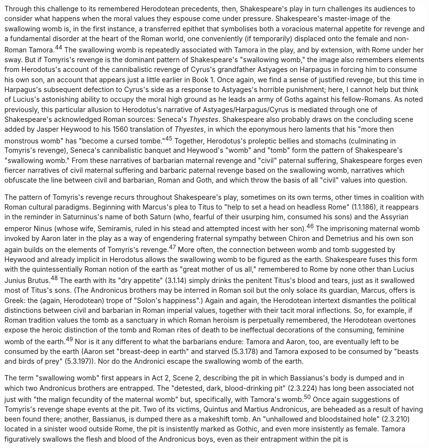 Through this challenge to its remembered Herodotean precedents, then, Shakespeare's play in turn challenges its audiences to consider what happens when the moral values they espouse come under pressure. Shakespeare's master-image of the swallowing womb is, in the first instance, a transferred epithet that symbolises both a voracious maternal appetite for revenge and a fundamental disorder at the heart of the Roman world, one conveniently (if temporarily) displaced onto the female and non-Roman Tamora.<sup>44</sup> The swallowing womb is repeatedly associated with Tamora in the play, and by extension, with Rome under her sway. But if Tomyris's revenge is the dominant pattern of Shakespeare's "swallowing womb," the image also remembers elements from Herodotus's account of the cannibalistic revenge of Cyrus's grandfather Astyages on Harpagus in forcing him to consume his own son, an account that appears just a little earlier in Book 1. Once again, we find a sense of justified revenge, but this time in Harpagus's subsequent defection to Cyrus's side as a response to Astyages's horrible punishment; here, I cannot help but think of Lucius's astonishing ability to occupy the moral high ground as he leads an army of Goths against his fellow-Romans. As noted previously, this particular allusion to Herodotus's narrative of Astyages/Harpagus/Cyrus is mediated through one of Shakespeare's acknowledged Roman sources: Seneca's *Thyestes*. Shakespeare also probably draws on the concluding scene added by Jasper Heywood to his 1560 translation of *Thyestes*, in which the eponymous hero laments that his "more then monstrous womb" has "become a cursed tombe."<sup>45</sup> Together, Herodotus's proleptic bellies and stomachs (culminating in Tomyris's revenge), Seneca's cannibalistic banquet and Heywood's "womb" and "tomb" form the pattern of Shakespeare's "swallowing womb." From these narratives of barbarian maternal revenge and "civil" paternal suffering, Shakespeare forges even fiercer narratives of civil maternal suffering and barbaric paternal revenge based on the swallowing womb, narratives which obfuscate the line between civil and barbarian, Roman and Goth, and which throw the basis of all "civil" values into question.

The pattern of Tomyris's revenge recurs throughout Shakespeare's play, sometimes on its own terms, other times in coalition with Roman cultural paradigms. Beginning with Marcus's plea to Titus to "help to set a head on headless Rome" (1.1.186), it reappears in the reminder in Saturninus's name of both Saturn (who, fearful of their usurping him, consumed his sons) and the Assyrian emperor Ninus (whose wife, Semiramis, ruled in his stead and attempted incest with her son).<sup>46</sup> The imprisoning maternal womb invoked by Aaron later in the play as a way of engendering fraternal sympathy between Chiron and Demetrius and his own son again builds on the elements of Tomyris's revenge.<sup>47</sup> More often, the connection between womb and tomb suggested by Heywood and already implicit in Herodotus allows the swallowing womb to be figured as the earth. Shakespeare fuses this form with the quintessentially Roman notion of the earth as "great mother of us all," remembered to Rome by none other than Lucius Junius Brutus.<sup>48</sup> The earth with its "dry appetite" (3.1.14) simply drinks the penitent Titus's blood and tears, just as it swallowed most of Titus's sons. (The Andronicus brothers may be interred in Roman soil but the only solace its guardian, Marcus, offers is Greek: the (again, Herodotean) trope of "Solon's happiness".) Again and again, the Herodotean intertext dismantles the political distinctions between civil and barbarian in Roman imperial values, together with their tacit moral inflections. So, for example, if Roman tradition values the tomb as a sanctuary in which Roman heroism is perpetually remembered, the Herodotean overtones expose the heroic distinction of the tomb and Roman rites of death to be ineffectual decorations of the consuming, feminine womb of the earth.<sup>49</sup> Nor is it any different to what the barbarians endure: Tamora and Aaron, too, are eventually left to be consumed by the earth (Aaron set "breast-deep in earth" and starved (5.3.178) and Tamora exposed to be consumed by "beasts and birds of prey" (5.3.197)). Nor do the Andronici escape the swallowing womb of the earth.

The term "swallowing womb" first appears in Act 2, Scene 2, describing the pit in which Bassianus's body is dumped and in which two Andronicus brothers are entrapped. The "detested, dark, blood-drinking pit" (2.3.224) has long been associated not just with "the malign fecundity of the maternal womb" but, specifically, with Tamora's womb.<sup>50</sup> Once again suggestions of Tomyris's revenge shape events at the pit. Two of its victims, Quintus and Martius Andronicus, are beheaded as a result of having been found there; another, Bassianus, is dumped there as a makeshift tomb. An "unhallowed and bloodstained hole" (2.3.210) located in a sinister wood outside Rome, the pit is insistently marked as Gothic, and even more insistently as female. Tamora figuratively swallows the flesh and blood of the Andronicus boys, even as their entrapment within the pit is
